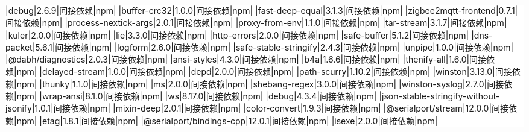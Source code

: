 |debug|2.6.9|间接依赖|npm|
|buffer-crc32|1.0.0|间接依赖|npm|
|fast-deep-equal|3.1.3|间接依赖|npm|
|zigbee2mqtt-frontend|0.7.1|间接依赖|npm|
|process-nextick-args|2.0.1|间接依赖|npm|
|proxy-from-env|1.1.0|间接依赖|npm|
|tar-stream|3.1.7|间接依赖|npm|
|kuler|2.0.0|间接依赖|npm|
|lie|3.3.0|间接依赖|npm|
|http-errors|2.0.0|间接依赖|npm|
|safe-buffer|5.1.2|间接依赖|npm|
|dns-packet|5.6.1|间接依赖|npm|
|logform|2.6.0|间接依赖|npm|
|safe-stable-stringify|2.4.3|间接依赖|npm|
|unpipe|1.0.0|间接依赖|npm|
|@dabh/diagnostics|2.0.3|间接依赖|npm|
|ansi-styles|4.3.0|间接依赖|npm|
|b4a|1.6.6|间接依赖|npm|
|thenify-all|1.6.0|间接依赖|npm|
|delayed-stream|1.0.0|间接依赖|npm|
|depd|2.0.0|间接依赖|npm|
|path-scurry|1.10.2|间接依赖|npm|
|winston|3.13.0|间接依赖|npm|
|thunky|1.1.0|间接依赖|npm|
|ms|2.0.0|间接依赖|npm|
|shebang-regex|3.0.0|间接依赖|npm|
|winston-syslog|2.7.0|间接依赖|npm|
|wrap-ansi|8.1.0|间接依赖|npm|
|ws|8.17.0|间接依赖|npm|
|debug|4.3.4|间接依赖|npm|
|json-stable-stringify-without-jsonify|1.0.1|间接依赖|npm|
|mixin-deep|2.0.1|间接依赖|npm|
|color-convert|1.9.3|间接依赖|npm|
|@serialport/stream|12.0.0|间接依赖|npm|
|etag|1.8.1|间接依赖|npm|
|@serialport/bindings-cpp|12.0.1|间接依赖|npm|
|isexe|2.0.0|间接依赖|npm|